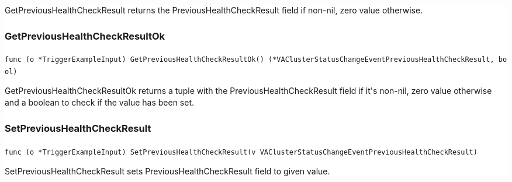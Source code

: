 GetPreviousHealthCheckResult returns the PreviousHealthCheckResult field if non-nil, zero value otherwise.

### GetPreviousHealthCheckResultOk

`func (o *TriggerExampleInput) GetPreviousHealthCheckResultOk() (*VAClusterStatusChangeEventPreviousHealthCheckResult, bool)`

GetPreviousHealthCheckResultOk returns a tuple with the PreviousHealthCheckResult field if it's non-nil, zero value otherwise
and a boolean to check if the value has been set.

### SetPreviousHealthCheckResult

`func (o *TriggerExampleInput) SetPreviousHealthCheckResult(v VAClusterStatusChangeEventPreviousHealthCheckResult)`

SetPreviousHealthCheckResult sets PreviousHealthCheckResult field to given value.




